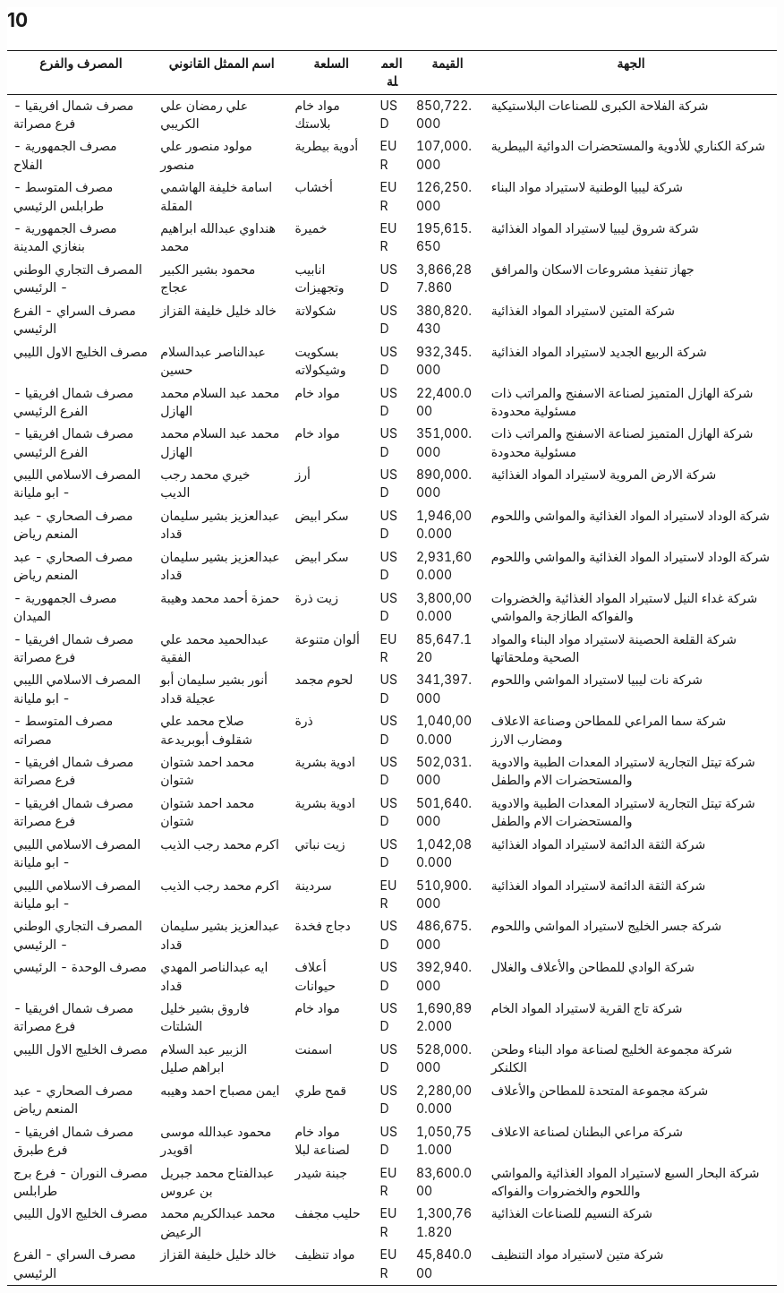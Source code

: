 10
---

| المصرف والفرع | اسم الممثل القانوني | السلعة | العملة | القيمة | الجهة |
|---------------|---------------------|--------|--------|--------|-------|
| مصرف شمال افريقيا - فرع مصراتة | علي رمضان علي الكريبي | مواد خام بلاستك | USD | 850,722.000 | شركة الفلاحة الكبرى للصناعات البلاستيكية |
| مصرف الجمهورية - الفلاح | مولود منصور علي منصور | أدوية بيطرية | EUR | 107,000.000 | شركة الكناري للأدوية والمستحضرات الدوائية البيطرية |
| مصرف المتوسط - طرابلس الرئيسي | اسامة خليفة الهاشمي المقلة | أخشاب | EUR | 126,250.000 | شركة ليبيا الوطنية لاستيراد مواد البناء |
| مصرف الجمهورية - بنغازي المدينة | هنداوي عبدالله ابراهيم محمد | خميرة | EUR | 195,615.650 | شركة شروق ليبيا لاستيراد المواد الغذائية |
| المصرف التجاري الوطني - الرئيسي | محمود بشير الكبير عجاج | انابيب وتجهيزات | USD | 3,866,287.860 | جهاز تنفيذ مشروعات الاسكان والمرافق |
| مصرف السراي - الفرع الرئيسي | خالد خليل خليفة القزاز | شكولاتة | USD | 380,820.430 | شركة المتين لاستيراد المواد الغذائية |
| مصرف الخليج الاول الليبي | عبدالناصر عبدالسلام حسين | بسكويت وشيكولاته | USD | 932,345.000 | شركة الربيع الجديد لاستيراد المواد الغذائية |
| مصرف شمال افريقيا - الفرع الرئيسي | محمد عبد السلام محمد الهازل | مواد خام | USD | 22,400.000 | شركة الهازل المتميز لصناعة الاسفنج والمراتب ذات مسئولية محدودة |
| مصرف شمال افريقيا - الفرع الرئيسي | محمد عبد السلام محمد الهازل | مواد خام | USD | 351,000.000 | شركة الهازل المتميز لصناعة الاسفنج والمراتب ذات مسئولية محدودة |
| المصرف الاسلامي الليبي - ابو مليانة | خيري محمد رجب الديب | أرز | USD | 890,000.000 | شركة الارض المروية لاستيراد المواد الغذائية |
| مصرف الصحاري - عبد المنعم رياض | عبدالعزيز بشير سليمان قداد | سكر ابيض | USD | 1,946,000.000 | شركة الوداد لاستيراد المواد الغذائية والمواشي واللحوم |
| مصرف الصحاري - عبد المنعم رياض | عبدالعزيز بشير سليمان قداد | سكر ابيض | USD | 2,931,600.000 | شركة الوداد لاستيراد المواد الغذائية والمواشي واللحوم |
| مصرف الجمهورية - الميدان | حمزة أحمد محمد وهيبة | زيت ذرة | USD | 3,800,000.000 | شركة غداء النيل لاستيراد المواد الغذائية والخضروات والفواكه الطازجة والمواشي |
| مصرف شمال افريقيا - فرع مصراتة | عبدالحميد محمد علي الفقية | ألوان متنوعة | EUR | 85,647.120 | شركة القلعة الحصينة لاستيراد مواد البناء والمواد الصحية وملحقاتها |
| المصرف الاسلامي الليبي - ابو مليانة | أنور بشير سليمان أبو عجيلة قداد | لحوم مجمد | USD | 341,397.000 | شركة نات ليبيا لاستيراد المواشي واللحوم |
| مصرف المتوسط - مصراته | صلاح محمد علي شقلوف أبوبريدعة | ذرة | USD | 1,040,000.000 | شركة سما المراعي للمطاحن وصناعة الاعلاف ومضارب الارز |
| مصرف شمال افريقيا - فرع مصراتة | محمد احمد شتوان شتوان | ادوية بشرية | USD | 502,031.000 | شركة تيتل التجارية لاستيراد المعدات الطبية والادوية والمستحضرات الام والطفل |
| مصرف شمال افريقيا - فرع مصراتة | محمد احمد شتوان شتوان | ادوية بشرية | USD | 501,640.000 | شركة تيتل التجارية لاستيراد المعدات الطبية والادوية والمستحضرات الام والطفل |
| المصرف الاسلامي الليبي - ابو مليانة | اكرم محمد رجب الذيب | زيت نباتي | USD | 1,042,080.000 | شركة الثقة الدائمة لاستيراد المواد الغذائية |
| المصرف الاسلامي الليبي - ابو مليانة | اكرم محمد رجب الذيب | سردينة | EUR | 510,900.000 | شركة الثقة الدائمة لاستيراد المواد الغذائية |
| المصرف التجاري الوطني - الرئيسي | عبدالعزيز بشير سليمان قداد | دجاج فخدة | USD | 486,675.000 | شركة جسر الخليج لاستيراد المواشي واللحوم |
| مصرف الوحدة - الرئيسي | ايه عبدالناصر المهدي قداد | أعلاف حيوانات | USD | 392,940.000 | شركة الوادي للمطاحن والأعلاف والغلال |
| مصرف شمال افريقيا - فرع مصراتة | فاروق بشير خليل الشلتات | مواد خام | USD | 1,690,892.000 | شركة تاج القرية لاستيراد المواد الخام |
| مصرف الخليج الاول الليبي | الزبير عبد السلام ابراهم صليل | اسمنت | USD | 528,000.000 | شركة مجموعة الخليج لصناعة مواد البناء وطحن الكلنكر |
| مصرف الصحاري - عبد المنعم رياض | ايمن مصباح احمد وهيبه | قمح طري | USD | 2,280,000.000 | شركة مجموعة المتحدة للمطاحن والأعلاف |
| مصرف شمال افريقيا - فرع طبرق | محمود عبدالله موسى اقويدر | مواد خام لصناعة لبلا | USD | 1,050,751.000 | شركة مراعي البطنان لصناعة الاعلاف |
| مصرف النوران - فرع برج طرابلس | عبدالفتاح محمد جبريل بن عروس | جبنة شيدر | EUR | 83,600.000 | شركة البحار السبع لاستيراد المواد الغذائية والمواشي واللحوم والخضروات والفواكه |
| مصرف الخليج الاول الليبي | محمد عبدالكريم محمد الرعيض | حليب مجفف | EUR | 1,300,761.820 | شركة النسيم للصناعات الغذائية |
| مصرف السراي - الفرع الرئيسي | خالد خليل خليفة القزاز | مواد تنظيف | EUR | 45,840.000 | شركة متين لاستيراد مواد التنظيف |
